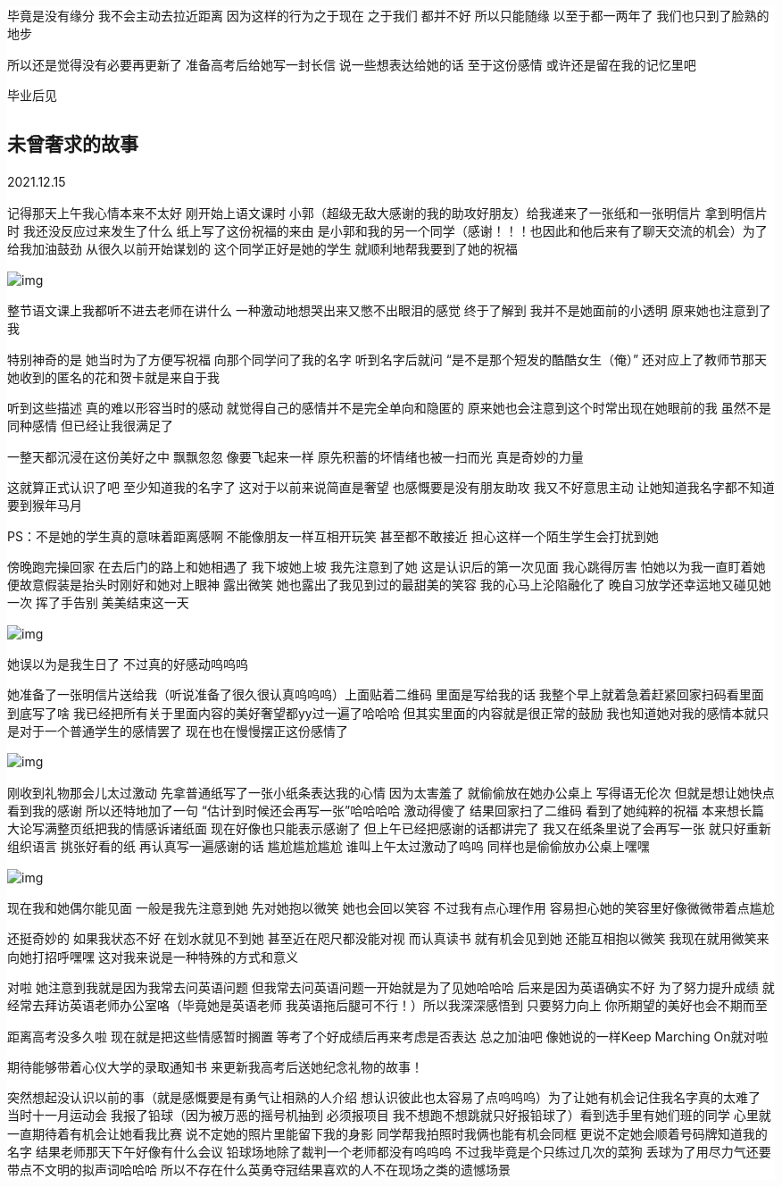毕竟是没有缘分 我不会主动去拉近距离 因为这样的行为之于现在 之于我们 都并不好 所以只能随缘 以至于都一两年了 我们也只到了脸熟的地步

所以还是觉得没有必要再更新了 准备高考后给她写一封长信 说一些想表达给她的话 至于这份感情 或许还是留在我的记忆里吧

毕业后见

## **未曾奢求的故事**

2021.12.15

记得那天上午我心情本来不太好 刚开始上语文课时 小郭（超级无敌大感谢的我的助攻好朋友）给我递来了一张纸和一张明信片 拿到明信片时 我还没反应过来发生了什么 纸上写了这份祝福的来由 是小郭和我的另一个同学（感谢！！！也因此和他后来有了聊天交流的机会）为了给我加油鼓劲 从很久以前开始谋划的 这个同学正好是她的学生 就顺利地帮我要到了她的祝福

![img](https://pic1.zhimg.com/80/v2-99e447662af3dd6567fab6f4f9d18037_1440w.webp?source=c8b7c179)

整节语文课上我都听不进去老师在讲什么 一种激动地想哭出来又憋不出眼泪的感觉 终于了解到 我并不是她面前的小透明 原来她也注意到了我

特别神奇的是 她当时为了方便写祝福 向那个同学问了我的名字 听到名字后就问 “是不是那个短发的酷酷女生（俺）” 还对应上了教师节那天她收到的匿名的花和贺卡就是来自于我

听到这些描述 真的难以形容当时的感动 就觉得自己的感情并不是完全单向和隐匿的 原来她也会注意到这个时常出现在她眼前的我 虽然不是同种感情 但已经让我很满足了

一整天都沉浸在这份美好之中 飘飘忽忽 像要飞起来一样 原先积蓄的坏情绪也被一扫而光 真是奇妙的力量

这就算正式认识了吧 至少知道我的名字了 这对于以前来说简直是奢望 也感慨要是没有朋友助攻 我又不好意思主动 让她知道我名字都不知道要到猴年马月

PS：不是她的学生真的意味着距离感啊 不能像朋友一样互相开玩笑 甚至都不敢接近 担心这样一个陌生学生会打扰到她

傍晚跑完操回家 在去后门的路上和她相遇了 我下坡她上坡 我先注意到了她 这是认识后的第一次见面 我心跳得厉害 怕她以为我一直盯着她 便故意假装是抬头时刚好和她对上眼神 露出微笑 她也露出了我见到过的最甜美的笑容 我的心马上沦陷融化了 晚自习放学还幸运地又碰见她一次 挥了手告别 美美结束这一天

![img](https://pica.zhimg.com/80/v2-6422cae6667245ce08a35cce3f052e2b_1440w.webp?source=2c26e567)

她误以为是我生日了 不过真的好感动呜呜呜

她准备了一张明信片送给我（听说准备了很久很认真呜呜呜）上面贴着二维码 里面是写给我的话 我整个早上就着急着赶紧回家扫码看里面到底写了啥 我已经把所有关于里面内容的美好奢望都yy过一遍了哈哈哈 但其实里面的内容就是很正常的鼓励 我也知道她对我的感情本就只是对于一个普通学生的感情罢了 现在也在慢慢摆正这份感情了

![img](https://picx.zhimg.com/80/v2-0e4903fc21db595f0a51e71e646a2513_1440w.webp?source=c8b7c179)

刚收到礼物那会儿太过激动 先拿普通纸写了一张小纸条表达我的心情 因为太害羞了 就偷偷放在她办公桌上 写得语无伦次 但就是想让她快点看到我的感谢 所以还特地加了一句 “估计到时候还会再写一张”哈哈哈哈 激动得傻了 结果回家扫了二维码 看到了她纯粹的祝福 本来想长篇大论写满整页纸把我的情感诉诸纸面 现在好像也只能表示感谢了 但上午已经把感谢的话都讲完了 我又在纸条里说了会再写一张 就只好重新组织语言 挑张好看的纸 再认真写一遍感谢的话 尴尬尴尬尴尬 谁叫上午太过激动了呜呜 同样也是偷偷放办公桌上嘿嘿

![img](https://pica.zhimg.com/80/v2-60e628c15b668a5d34f5a9f971166ef3_1440w.webp?source=c8b7c179)

现在我和她偶尔能见面 一般是我先注意到她 先对她抱以微笑 她也会回以笑容 不过我有点心理作用 容易担心她的笑容里好像微微带着点尴尬

还挺奇妙的 如果我状态不好 在划水就见不到她 甚至近在咫尺都没能对视 而认真读书 就有机会见到她 还能互相抱以微笑 我现在就用微笑来向她打招呼嘿嘿 这对我来说是一种特殊的方式和意义

对啦 她注意到我就是因为我常去问英语问题 但我常去问英语问题一开始就是为了见她哈哈哈 后来是因为英语确实不好 为了努力提升成绩 就经常去拜访英语老师办公室咯（毕竟她是英语老师 我英语拖后腿可不行！）所以我深深感悟到 只要努力向上 你所期望的美好也会不期而至

距离高考没多久啦 现在就是把这些情感暂时搁置 等考了个好成绩后再来考虑是否表达 总之加油吧 像她说的一样Keep Marching On就对啦

期待能够带着心仪大学的录取通知书 来更新我高考后送她纪念礼物的故事！

突然想起没认识以前的事（就是感慨要是有勇气让相熟的人介绍 想认识彼此也太容易了点呜呜呜）为了让她有机会记住我名字真的太难了 当时十一月运动会 我报了铅球（因为被万恶的摇号机抽到 必须报项目 我不想跑不想跳就只好报铅球了）看到选手里有她们班的同学 心里就一直期待着有机会让她看我比赛 说不定她的照片里能留下我的身影 同学帮我拍照时我俩也能有机会同框 更说不定她会顺着号码牌知道我的名字 结果老师那天下午好像有什么会议 铅球场地除了裁判一个老师都没有呜呜呜 不过我毕竟是个只练过几次的菜狗 丢球为了用尽力气还要带点不文明的拟声词哈哈哈 所以不存在什么英勇夺冠结果喜欢的人不在现场之类的遗憾场景
